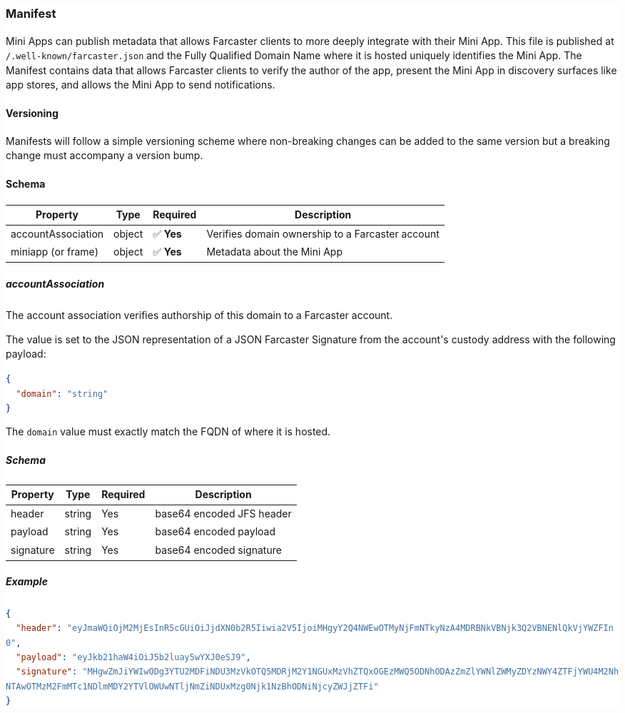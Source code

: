 ### Manifest

Mini Apps can publish metadata that allows Farcaster clients to more deeply integrate with their Mini App. This file is published at `/.well-known/farcaster.json` and the Fully Qualified Domain Name where it is hosted uniquely identifies the Mini App. The Manifest contains data that allows Farcaster clients to verify the author of the app, present the Mini App in discovery surfaces like app stores, and allows the Mini App to send notifications.

#### Versioning

Manifests will follow a simple versioning scheme where non-breaking changes can be added to the same version but a breaking change must accompany a version bump.

#### Schema

| Property           | Type   | Required  | Description                                      |
| ------------------ | ------ | --------- | ------------------------------------------------ |
| accountAssociation | object | ✅ **Yes** | Verifies domain ownership to a Farcaster account |
| miniapp (or frame) | object | ✅ **Yes** | Metadata about the Mini App                      |

##### accountAssociation

The account association verifies authorship of this domain to a Farcaster account.

The value is set to the JSON representation of a JSON Farcaster Signature from the account's custody address with the following payload:

```json
{
  "domain": "string"
}
```

The `domain` value must exactly match the FQDN of where it is hosted.

##### Schema

| Property  | Type   | Required | Description               |
| --------- | ------ | -------- | ------------------------- |
| header    | string | Yes      | base64 encoded JFS header |
| payload   | string | Yes      | base64 encoded payload    |
| signature | string | Yes      | base64 encoded signature  |

##### Example

```json
{
  "header": "eyJmaWQiOjM2MjEsInR5cGUiOiJjdXN0b2R5Iiwia2V5IjoiMHgyY2Q4NWEwOTMyNjFmNTkyNzA4MDRBNkVBNjk3Q2VBNENlQkVjYWZFIn0",
  "payload": "eyJkb21haW4iOiJ5b2luay5wYXJ0eSJ9",
  "signature": "MHgwZmJiYWIwODg3YTU2MDFiNDU3MzVkOTQ5MDRjM2Y1NGUxMzVhZTQxOGEzMWQ5ODNhODAzZmZlYWNlZWMyZDYzNWY4ZTFjYWU4M2NhNTAwOTMzM2FmMTc1NDlmMDY2YTVlOWUwNTljNmZiNDUxMzg0Njk1NzBhODNiNjcyZWJjZTFi"
}
```
